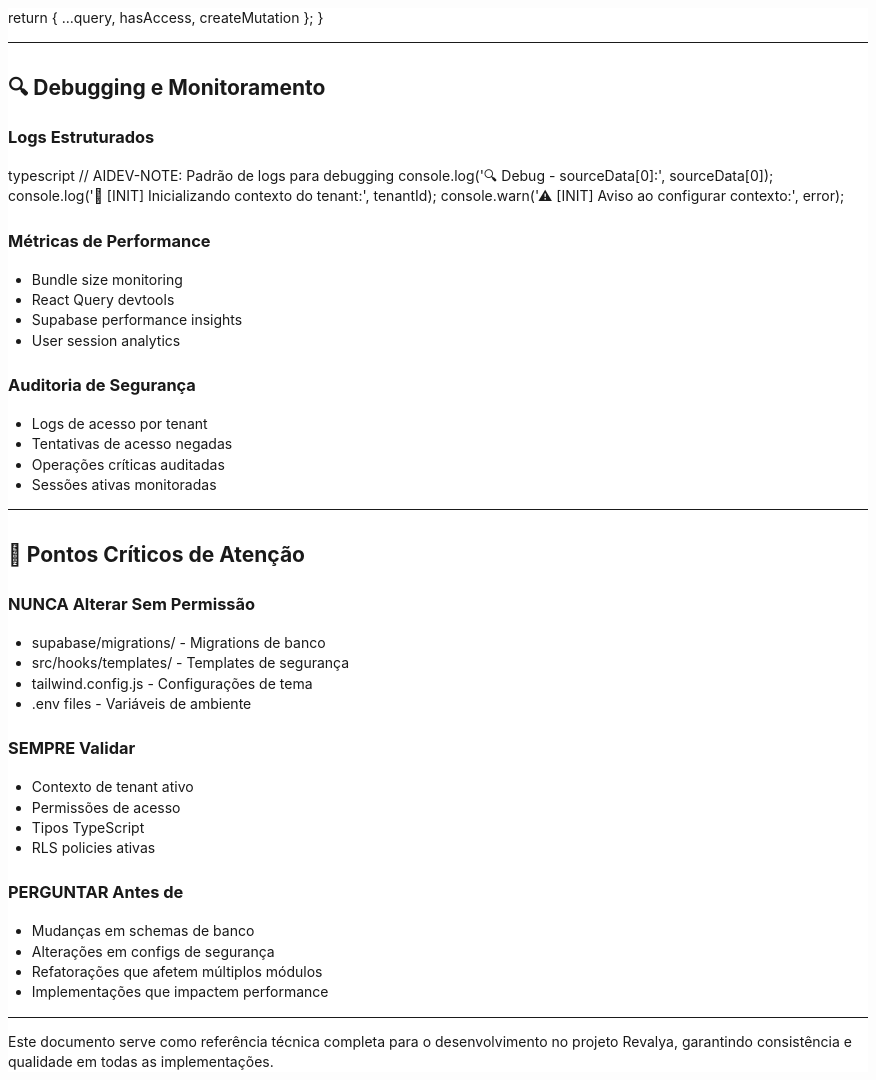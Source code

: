   return {
    ...query,
    hasAccess,
    createMutation
  };
}


---

## 🔍 Debugging e Monitoramento

### Logs Estruturados
typescript
// AIDEV-NOTE: Padrão de logs para debugging
console.log('🔍 Debug - sourceData[0]:', sourceData[0]);
console.log('🔧 [INIT] Inicializando contexto do tenant:', tenantId);
console.warn('⚠ [INIT] Aviso ao configurar contexto:', error);


### Métricas de Performance
- Bundle size monitoring
- React Query devtools
- Supabase performance insights
- User session analytics

### Auditoria de Segurança
- Logs de acesso por tenant
- Tentativas de acesso negadas
- Operações críticas auditadas
- Sessões ativas monitoradas

---

## 🚨 Pontos Críticos de Atenção

### NUNCA Alterar Sem Permissão
- supabase/migrations/ - Migrations de banco
- src/hooks/templates/ - Templates de segurança
- tailwind.config.js - Configurações de tema
- .env files - Variáveis de ambiente

### SEMPRE Validar
- Contexto de tenant ativo
- Permissões de acesso
- Tipos TypeScript
- RLS policies ativas

### PERGUNTAR Antes de
- Mudanças em schemas de banco
- Alterações em configs de segurança
- Refatorações que afetem múltiplos módulos
- Implementações que impactem performance

---

Este documento serve como referência técnica completa para o desenvolvimento no projeto Revalya, garantindo consistência e qualidade em todas as implementações.
